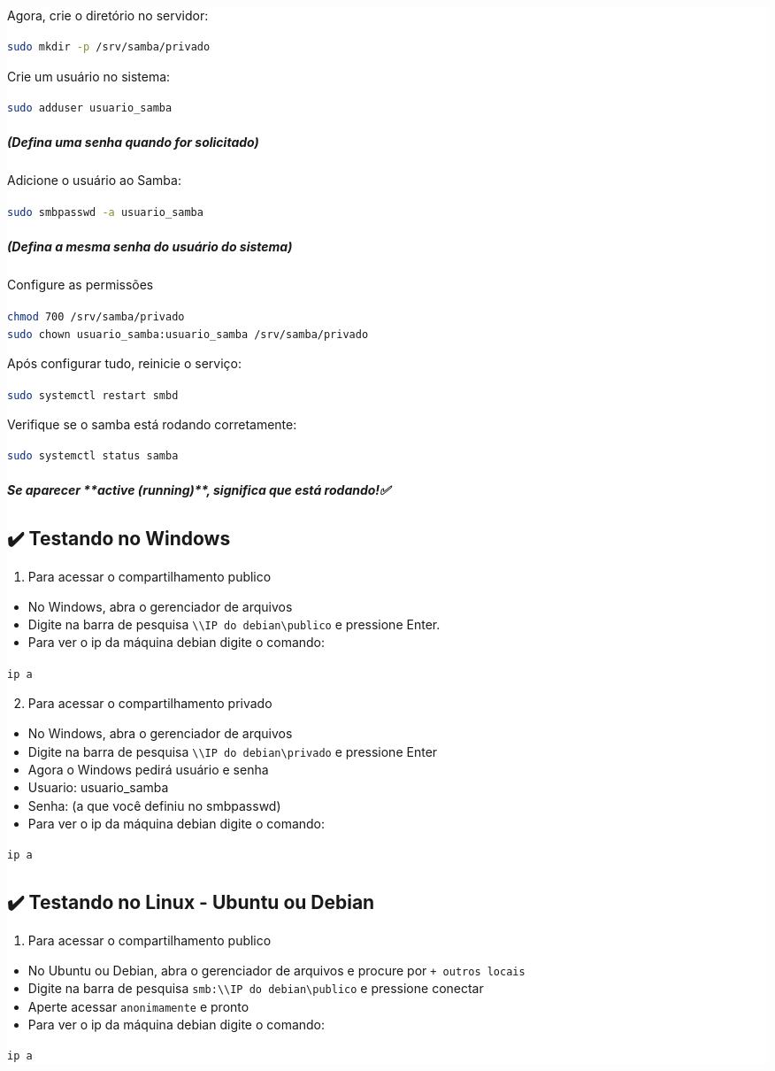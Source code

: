 Agora, crie o diretório no servidor:
```bash
sudo mkdir -p /srv/samba/privado
```
Crie um usuário no sistema: 
```bash
sudo adduser usuario_samba
```
<h5>(Defina uma senha quando for solicitado)</h5>

Adicione o usuário ao Samba:
```bash
sudo smbpasswd -a usuario_samba
```
<h5>(Defina a mesma senha do usuário do sistema)</h5>

Configure as permissões 
```bash
chmod 700 /srv/samba/privado
sudo chown usuario_samba:usuario_samba /srv/samba/privado
```
Após configurar tudo, reinicie o serviço: 
```bash
sudo systemctl restart smbd
```
Verifique se o samba está rodando corretamente:
```bash
sudo systemctl status samba
```
<h5>Se aparecer **active (running)**, significa que está rodando!✅</h5>

<h2> ✔️ Testando no Windows </h2>

1. Para acessar o compartilhamento publico

* No Windows, abra o gerenciador de arquivos 
* Digite na barra de pesquisa `\\IP do debian\publico` e pressione Enter.
* Para ver o ip da máquina debian digite o comando:
```bash
ip a 
```
2. Para acessar o compartilhamento privado
   
* No Windows, abra o gerenciador de arquivos 
* Digite na barra de pesquisa `\\IP do debian\privado` e pressione Enter
* Agora o Windows pedirá usuário e senha
* Usuario: usuario_samba
* Senha: (a que você definiu no smbpasswd)
* Para ver o ip da máquina debian digite o comando:
```bash
ip a 
```
<h2> ✔️ Testando no Linux - Ubuntu ou Debian </h2>

1. Para acessar o compartilhamento publico
   
* No Ubuntu ou Debian, abra o gerenciador de arquivos e procure por `+ outros locais` 
* Digite na barra de pesquisa `smb:\\IP do debian\publico` e pressione conectar
* Aperte acessar `anonimamente` e pronto
* Para ver o ip da máquina debian digite o comando: 
```bash
ip a 
```
